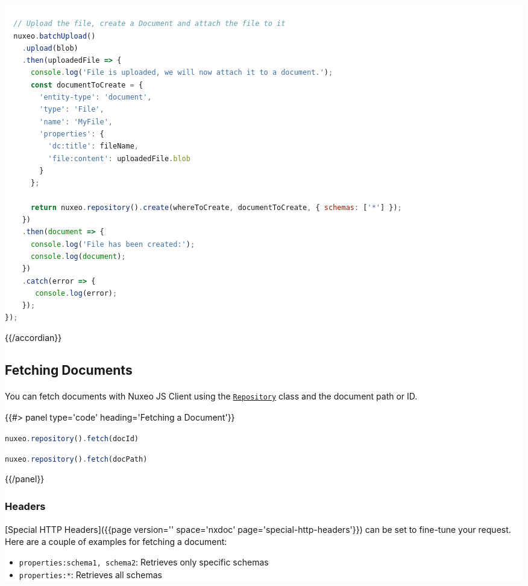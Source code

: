 ```javascript

  // Upload the file, create a Document and attach the file to it
  nuxeo.batchUpload()
    .upload(blob)
    .then(uploadedFile => {
      console.log('File is uploaded, we will now attach it to a document.');
      const documentToCreate = {
        'entity-type': 'document',
        'type': 'File',
        'name': 'MyFile',
        'properties': {
          'dc:title': fileName,
          'file:content': uploadedFile.blob
        }
      };

      return nuxeo.repository().create(whereToCreate, documentToCreate, { schemas: ['*'] });
    })
    .then(document => {
      console.log('File has been created:');
      console.log(document);
    })
    .catch(error => {
       console.log(error);
    });
});

```

{{/accordian}}

## Fetching Documents

You can fetch documents with Nuxeo JS Client using the [`Repository`](https://nuxeo.github.io/nuxeo-js-client/latest/Repository.html) class and the document path or ID.

{{#> panel type='code' heading='Fetching a Document'}}

```javascript
nuxeo.repository().fetch(docId)
```
```javascript
nuxeo.repository().fetch(docPath)
```

{{/panel}}

### Headers

[Special HTTP Headers]({{page version='' space='nxdoc' page='special-http-headers'}}) can be set to fine-tune your request. Here are a couple of examples for fetching a document:

- `properties:schema1, schema2`: Retrieves only specific schemas
- `properties:*`: Retrieves all schemas
